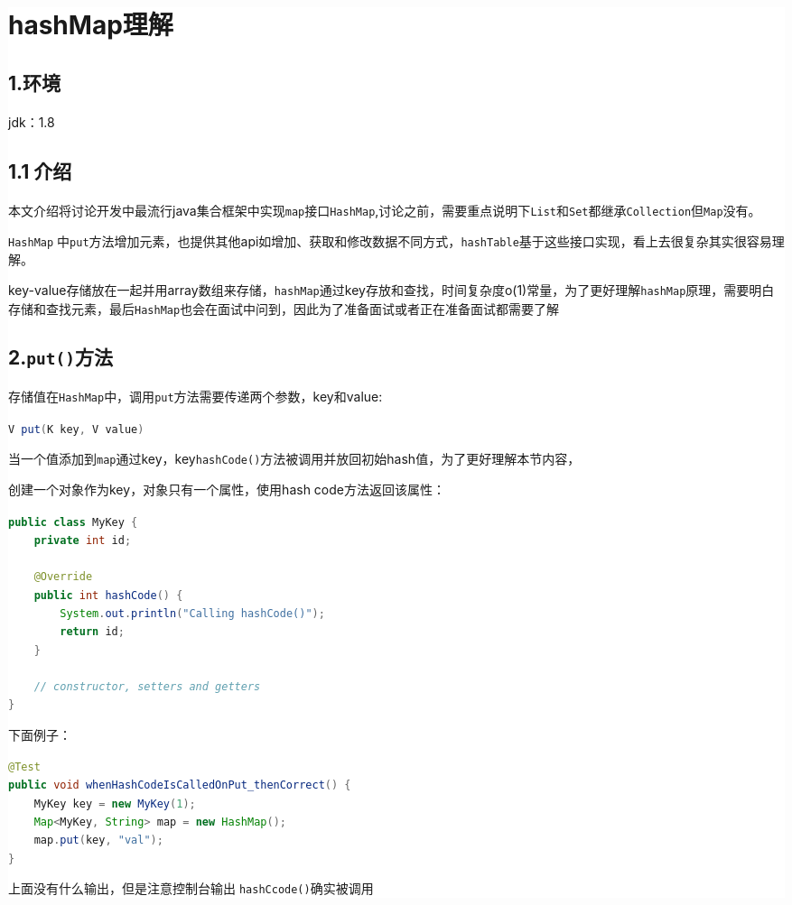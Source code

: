 # hashMap理解

## 1.环境

jdk：1.8

## 1.1 介绍

本文介绍将讨论开发中最流行java集合框架中实现`map`接口`HashMap`,讨论之前，需要重点说明下`List`和`Set`都继承`Collection`但`Map`没有。

`HashMap` 中`put`方法增加元素，也提供其他api如增加、获取和修改数据不同方式，`hashTable`基于这些接口实现，看上去很复杂其实很容易理解。

key-value存储放在一起并用array数组来存储，`hashMap`通过key存放和查找，时间复杂度o(1)常量，为了更好理解`hashMap`原理，需要明白存储和查找元素，最后`HashMap`也会在面试中问到，因此为了准备面试或者正在准备面试都需要了解

## 2.`put()`方法

存储值在`HashMap`中，调用`put`方法需要传递两个参数，key和value:



```java
V put(K key, V value) 
```

当一个值添加到`map`通过key，key`hashCode()`方法被调用并放回初始hash值，为了更好理解本节内容，

创建一个对象作为key，对象只有一个属性，使用hash code方法返回该属性：

```java
public class MyKey {
    private int id;
    
    @Override
    public int hashCode() {
        System.out.println("Calling hashCode()");
        return id;
    }
 
    // constructor, setters and getters 
}
```

下面例子：

```java
@Test
public void whenHashCodeIsCalledOnPut_thenCorrect() {
    MyKey key = new MyKey(1);
    Map<MyKey, String> map = new HashMap();
    map.put(key, "val");
}
```

上面没有什么输出，但是注意控制台输出 `hashCcode()`确实被调用
